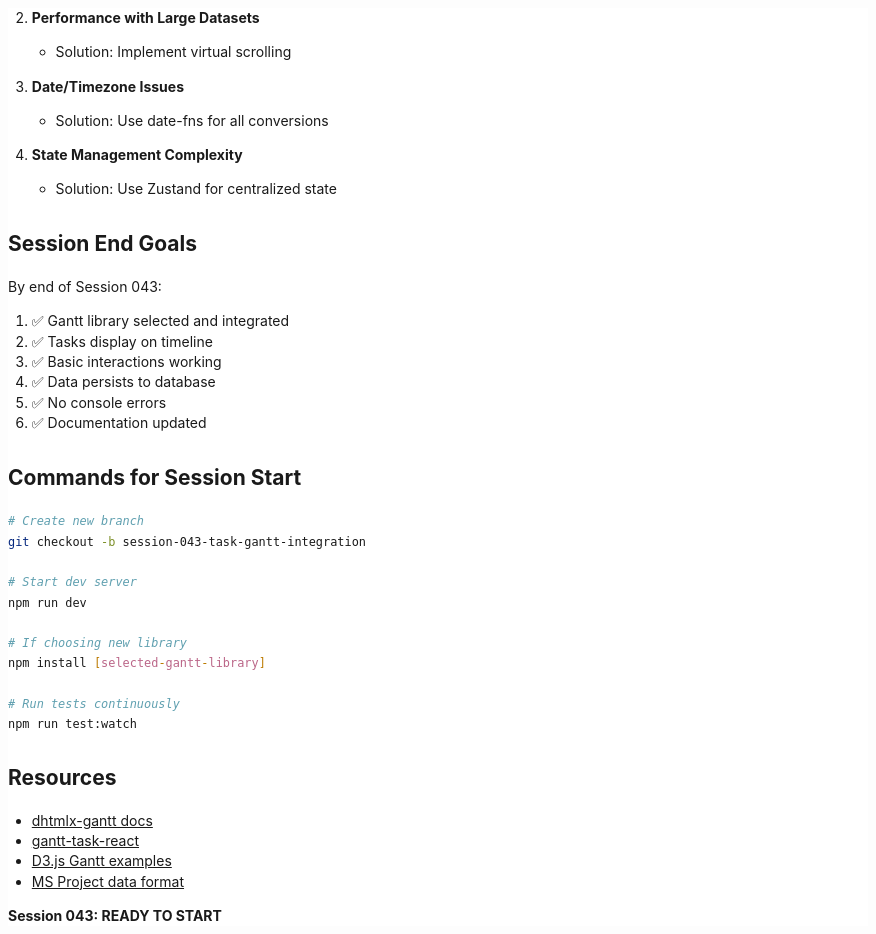 2. **Performance with Large Datasets**
   - Solution: Implement virtual scrolling

3. **Date/Timezone Issues**
   - Solution: Use date-fns for all conversions

4. **State Management Complexity**
   - Solution: Use Zustand for centralized state

## Session End Goals

By end of Session 043:
1. ✅ Gantt library selected and integrated
2. ✅ Tasks display on timeline
3. ✅ Basic interactions working
4. ✅ Data persists to database
5. ✅ No console errors
6. ✅ Documentation updated

## Commands for Session Start
```bash
# Create new branch
git checkout -b session-043-task-gantt-integration

# Start dev server
npm run dev

# If choosing new library
npm install [selected-gantt-library]

# Run tests continuously
npm run test:watch
```

## Resources
- [dhtmlx-gantt docs](https://docs.dhtmlx.com/gantt/)
- [gantt-task-react](https://github.com/MaTeMaTuK/gantt-task-react)
- [D3.js Gantt examples](https://observablehq.com/@d3/gantt)
- [MS Project data format](https://docs.microsoft.com/en-us/office-project/)

**Session 043: READY TO START**